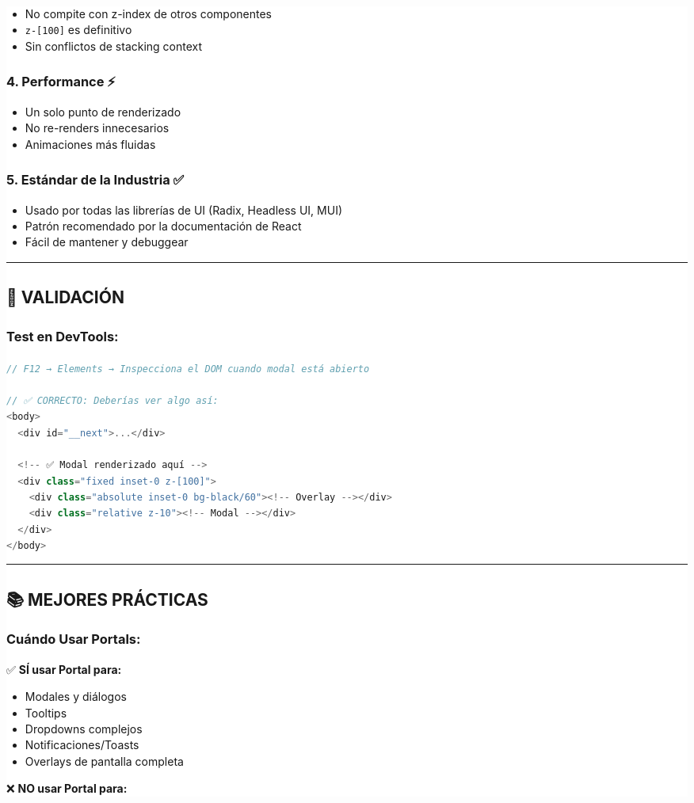 - No compite con z-index de otros componentes
- `z-[100]` es definitivo
- Sin conflictos de stacking context

### **4. Performance** ⚡

- Un solo punto de renderizado
- No re-renders innecesarios
- Animaciones más fluidas

### **5. Estándar de la Industria** ✅

- Usado por todas las librerías de UI (Radix, Headless UI, MUI)
- Patrón recomendado por la documentación de React
- Fácil de mantener y debuggear

---

## 🧪 VALIDACIÓN

### **Test en DevTools:**

```javascript
// F12 → Elements → Inspecciona el DOM cuando modal está abierto

// ✅ CORRECTO: Deberías ver algo así:
<body>
  <div id="__next">...</div>

  <!-- ✅ Modal renderizado aquí -->
  <div class="fixed inset-0 z-[100]">
    <div class="absolute inset-0 bg-black/60"><!-- Overlay --></div>
    <div class="relative z-10"><!-- Modal --></div>
  </div>
</body>
```

---

## 📚 MEJORES PRÁCTICAS

### **Cuándo Usar Portals:**

✅ **SÍ usar Portal para:**

- Modales y diálogos
- Tooltips
- Dropdowns complejos
- Notificaciones/Toasts
- Overlays de pantalla completa

❌ **NO usar Portal para:**
